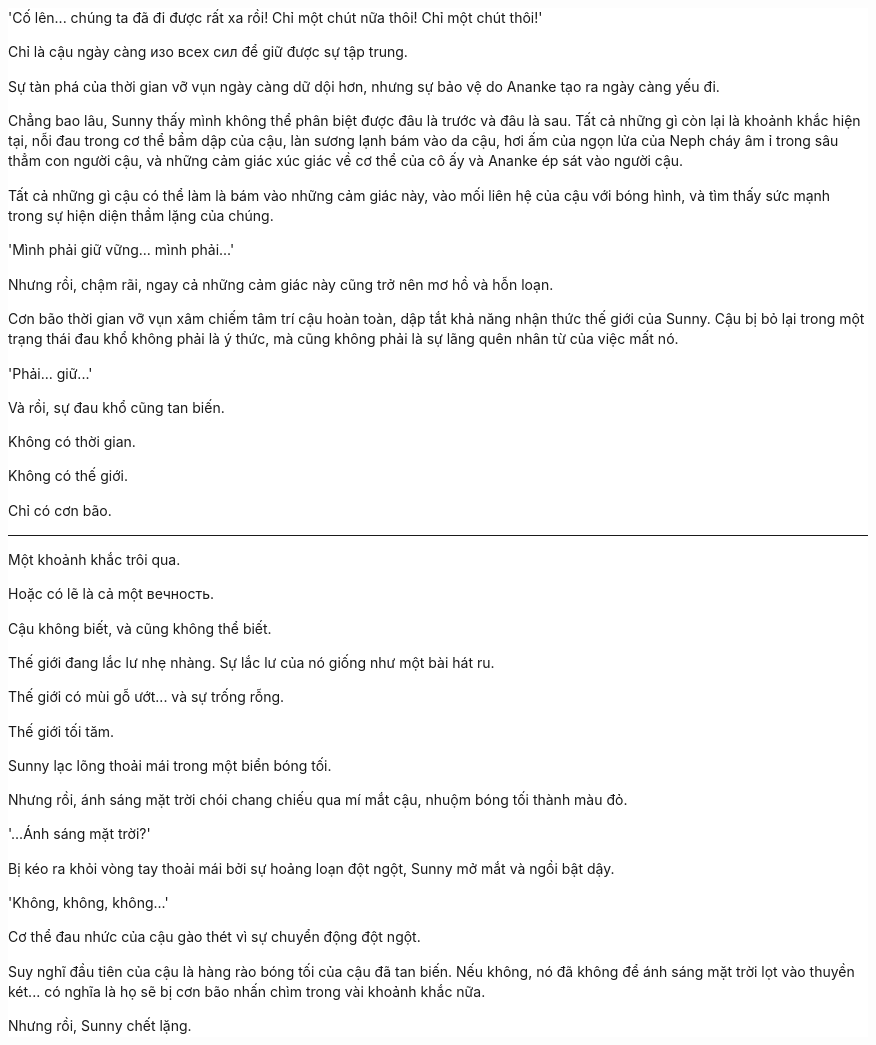 'Cố lên... chúng ta đã đi được rất xa rồi! Chỉ một chút nữa thôi! Chỉ một chút thôi!'

Chỉ là cậu ngày càng изо всех сил để giữ được sự tập trung.

Sự tàn phá của thời gian vỡ vụn ngày càng dữ dội hơn, nhưng sự bảo vệ do Ananke tạo ra ngày càng yếu đi.

Chẳng bao lâu, Sunny thấy mình không thể phân biệt được đâu là trước và đâu là sau. Tất cả những gì còn lại là khoảnh khắc hiện tại, nỗi đau trong cơ thể bầm dập của cậu, làn sương lạnh bám vào da cậu, hơi ấm của ngọn lửa của Neph cháy âm ỉ trong sâu thẳm con người cậu, và những cảm giác xúc giác về cơ thể của cô ấy và Ananke ép sát vào người cậu.

Tất cả những gì cậu có thể làm là bám vào những cảm giác này, vào mối liên hệ của cậu với bóng hình, và tìm thấy sức mạnh trong sự hiện diện thầm lặng của chúng.

'Mình phải giữ vững... mình phải...'

Nhưng rồi, chậm rãi, ngay cả những cảm giác này cũng trở nên mơ hồ và hỗn loạn.

Cơn bão thời gian vỡ vụn xâm chiếm tâm trí cậu hoàn toàn, dập tắt khả năng nhận thức thế giới của Sunny. Cậu bị bỏ lại trong một trạng thái đau khổ không phải là ý thức, mà cũng không phải là sự lãng quên nhân từ của việc mất nó.

'Phải... giữ...'

Và rồi, sự đau khổ cũng tan biến.

Không có thời gian.

Không có thế giới.

Chỉ có cơn bão.

***

Một khoảnh khắc trôi qua.

Hoặc có lẽ là cả một вечность.

Cậu không biết, và cũng không thể biết.

Thế giới đang lắc lư nhẹ nhàng. Sự lắc lư của nó giống như một bài hát ru.

Thế giới có mùi gỗ ướt... và sự trống rỗng.

Thế giới tối tăm.

Sunny lạc lõng thoải mái trong một biển bóng tối.

Nhưng rồi, ánh sáng mặt trời chói chang chiếu qua mí mắt cậu, nhuộm bóng tối thành màu đỏ.

'...Ánh sáng mặt trời?'

Bị kéo ra khỏi vòng tay thoải mái bởi sự hoảng loạn đột ngột, Sunny mở mắt và ngồi bật dậy.

'Không, không, không...'

Cơ thể đau nhức của cậu gào thét vì sự chuyển động đột ngột.

Suy nghĩ đầu tiên của cậu là hàng rào bóng tối của cậu đã tan biến. Nếu không, nó đã không để ánh sáng mặt trời lọt vào thuyền két... có nghĩa là họ sẽ bị cơn bão nhấn chìm trong vài khoảnh khắc nữa.

Nhưng rồi, Sunny chết lặng.

